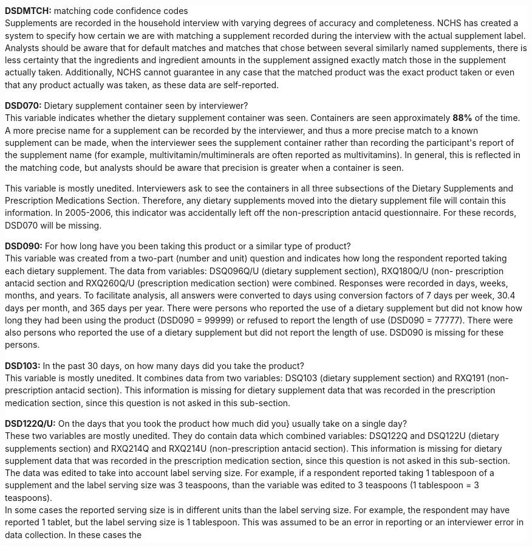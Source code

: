 **DSDMTCH:** matching code confidence codes  
Supplements are recorded in the household interview with varying degrees of
accuracy and completeness. NCHS has created a system to specify how certain we
are with matching a supplement recorded during the interview with the actual
supplement label. Analysts should be aware that for default matches and
matches that chose between several similarly named supplements, there is less
certainty that the ingredients and ingredient amounts in the supplement
assigned exactly match those in the supplement actually taken. Additionally,
NCHS cannot guarantee in any case that the matched product was the exact
product taken or even that any product actually was taken, as these data are
self-reported.

**DSD070:** Dietary supplement container seen by interviewer?  
This variable indicates whether the dietary supplement container was seen.
Containers are seen approximately **88%** of the time. A more precise name for
a supplement can be recorded by the interviewer, and thus a more precise match
to a known supplement can be made, when the interviewer sees the supplement
container rather than recording the participant's report of the supplement
name (for example, multivitamin/multiminerals are often reported as
multivitamins). In general, this is reflected in the matching code, but
analysts should be aware that precision is greater when a container is seen.

This variable is mostly unedited. Interviewers ask to see the containers in
all three subsections of the Dietary Supplements and Prescription Medications
Section. Therefore, any dietary supplements moved into the dietary supplement
file will contain this information. In 2005-2006, this indicator was
accidentally left off the non-prescription antacid questionnaire. For these
records, DSD070 will be missing.

**DSD090:** For how long have you been taking this product or a similar type
of product?  
This variable was created from a two-part (number and unit) question and
indicates how long the respondent reported taking each dietary supplement. The
data from variables: DSQ096Q/U (dietary supplement section), RXQ180Q/U (non-
prescription antacid section and RXQ260Q/U  (prescription medication section)
were combined. Responses were recorded in days, weeks, months, and years. To
facilitate analysis, all answers were converted to days using conversion
factors of 7 days per week, 30.4 days per month, and 365 days per year. There
were persons who reported the use of a dietary supplement but did not know how
long they had been using the product (DSD090 = 99999) or refused to report the
length of use (DSD090 = 77777). There were also persons who reported the use
of a dietary supplement but did not report the length of use. DSD090 is
missing for these persons.

**DSD103:** In the past 30 days, on how many days did you take the product?  
This variable is mostly unedited. It combines data from two variables: DSQ103
(dietary supplement section) and RXQ191 (non-prescription antacid section).
This information is missing for dietary supplement data that was recorded in
the prescription medication section, since this question is not asked in this
sub-section.

**DSD122Q/U:** On the days that you took the product how much did you} usually
take on a single day?  
These two variables are mostly unedited. They do contain data which combined
variables: DSQ122Q and DSQ122U (dietary supplements section) and RXQ214Q and
RXQ214U (non-prescription antacid section). This information is missing for
dietary supplement data that was recorded in the prescription medication
section, since this question is not asked in this sub-section.  
The data was edited to take into account label serving size. For example, if a
respondent reported taking 1 tablespoon of a supplement and the label serving
size was 3 teaspoons, than the variable was edited to 3 teaspoons (1
tablespoon = 3 teaspoons).  
In some cases the reported serving size is in different units than the label
serving size. For example, the respondent may have reported 1 tablet, but the
label serving size is 1 tablespoon. This was assumed to be an error in
reporting or an interviewer error in data collection. In these cases the